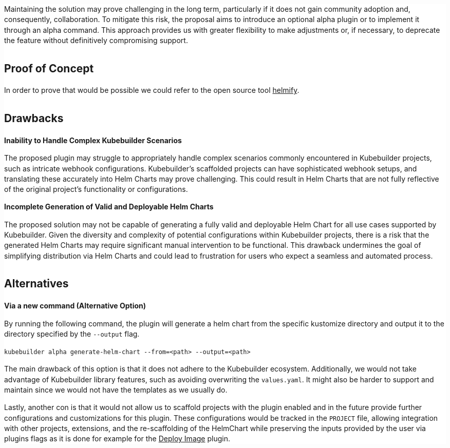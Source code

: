 Maintaining the solution may prove challenging in the long term,
particularly if it does not gain community adoption and, consequently, collaboration.
To mitigate this risk, the proposal aims to introduce an optional alpha plugin or to
implement it through an alpha command. This approach provides us with greater flexibility
to make adjustments or, if necessary, to deprecate the feature without definitively
compromising support.

## Proof of Concept

In order to prove that would be possible we could
refer to the open source tool
[helmify](https://github.com/arttor/helmify).

## Drawbacks

**Inability to Handle Complex Kubebuilder Scenarios**

The proposed plugin may struggle to appropriately handle complex scenarios commonly encountered
in Kubebuilder projects, such as intricate webhook configurations. Kubebuilder’s scaffolded
projects can have sophisticated webhook setups, and translating these accurately into Helm
Charts may prove challenging. This could result in Helm Charts that are not fully reflective
of the original project’s functionality or configurations.

**Incomplete Generation of Valid and Deployable Helm Charts**

The proposed solution may not be capable of generating a fully valid and deployable Helm Chart
for all use cases supported by Kubebuilder. Given the diversity and complexity of potential
configurations within Kubebuilder projects, there is a risk that the generated Helm Charts
may require significant manual intervention to be functional. This drawback undermines the
goal of simplifying distribution via Helm Charts and could lead to frustration for users who
expect a seamless and automated process.

## Alternatives

**Via a new command (Alternative Option)**

By running the following command, the plugin will generate a helm chart from the specific kustomize directory and output it to the directory specified by the `--output` flag.

```shell
kubebuilder alpha generate-helm-chart --from=<path> --output=<path>
```

The main drawback of this option is that it does not adhere to the Kubebuilder ecosystem.
Additionally, we would not take advantage of Kubebuilder library features, such as avoiding
overwriting the `values.yaml`. It might also be harder to support and maintain since we would
not have the templates as we usually do.

Lastly, another con is that it would not allow us to scaffold projects with the plugin
enabled and in the future provide further configurations and customizations for this plugin.
These configurations would be tracked in the `PROJECT` file, allowing integration with other
projects, extensions, and the re-scaffolding of the HelmChart while preserving the inputs
provided by the user via plugins flags as it is done for example for
the [Deploy Image](https://book.kubebuilder.io/plugins/deploy-image-plugin-v1-alpha) plugin.
